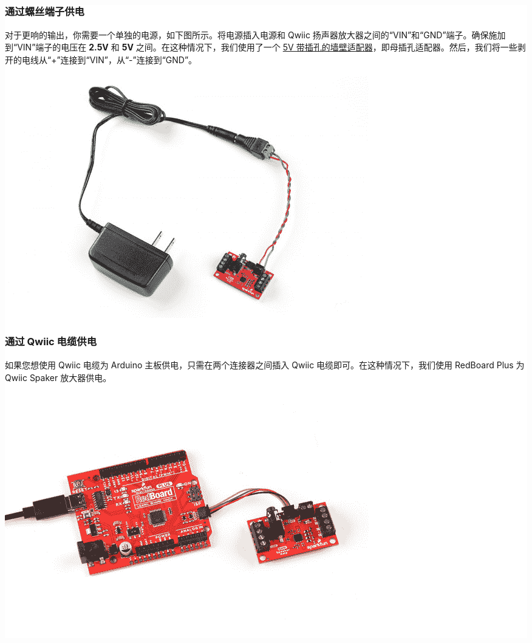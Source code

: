 ### 通过螺丝端子供电

对于更响的输出，你需要一个单独的电源，如下图所示。将电源插入电源和 Qwiic 扬声器放大器之间的“VIN”和“GND”端子。确保施加到“VIN”端子的电压在 **2.5V** 和 **5V** 之间。在这种情况下，我们使用了一个 [5V 带插孔的墙壁适配器](https://www.sparkfun.com/products/15312)，即母插孔适配器。然后，我们将一些剥开的电线从“+”连接到“VIN”，从“-”连接到“GND”。

[![5V Power Supply, Barrel Jack Adapter, Qwiic Speaker Amp](img/5af49a290c0416ceb79997fe25a1323d.png)](https://cdn.sparkfun.com/assets/learn_tutorials/2/7/4/9/20690_SparkFun_Qwiic_Speaker_Amp_Power_Wall_Adapter.jpg)

### 通过 Qwiic 电缆供电

如果您想使用 Qwiic 电缆为 Arduino 主板供电，只需在两个连接器之间插入 Qwiic 电缆即可。在这种情况下，我们使用 RedBoard Plus 为 Qwiic Spaker 放大器供电。

[![RedBoard Plus Providing Power for the Qwiic Speaker Amp via Qwiic Cable](img/92fc5103c0dbb403ce22e86f353d480d.png)](https://cdn.sparkfun.com/assets/learn_tutorials/2/7/4/9/20690_SparkFun_Qwiic_Speaker_Amp_RedBoard_Plus.jpg)
